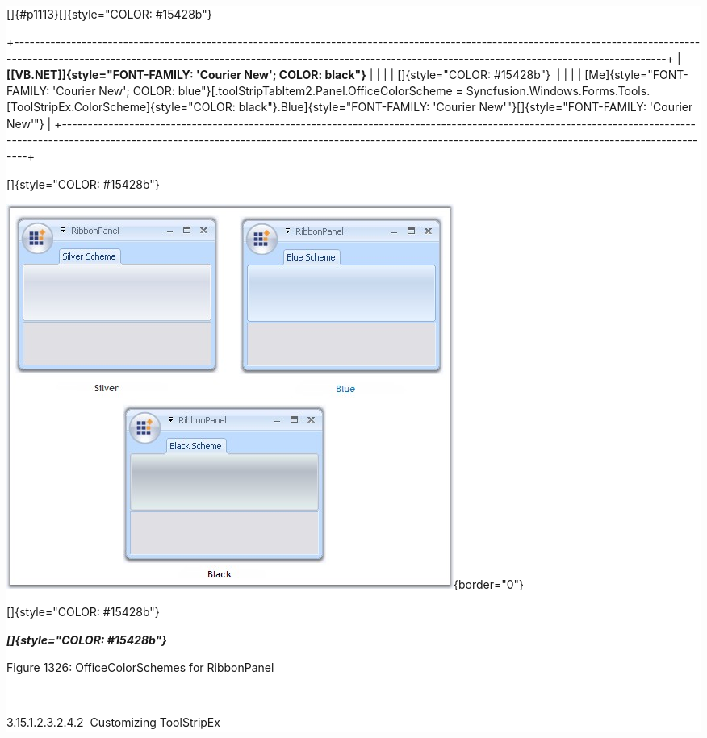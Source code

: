 []{#p1113}[]{style="COLOR: #15428b"} 

+-------------------------------------------------------------------------------------------------------------------------------------------------------------------------------------------------------------------------------------------------------------------+
| **[\[VB.NET\]]{style="FONT-FAMILY: 'Courier New'; COLOR: black"}**                                                                                                                                                                                                |
|                                                                                                                                                                                                                                                                   |
| []{style="COLOR: #15428b"}                                                                                                                                                                                                                                        |
|                                                                                                                                                                                                                                                                   |
| [Me]{style="FONT-FAMILY: 'Courier New'; COLOR: blue"}[.toolStripTabItem2.Panel.OfficeColorScheme = Syncfusion.Windows.Forms.Tools.[ToolStripEx.ColorScheme]{style="COLOR: black"}.Blue]{style="FONT-FAMILY: 'Courier New'"}[]{style="FONT-FAMILY: 'Courier New'"} |
+-------------------------------------------------------------------------------------------------------------------------------------------------------------------------------------------------------------------------------------------------------------------+

[]{style="COLOR: #15428b"} 

![](ImagesExt/image76_1308.jpg){border="0"}

[]{style="COLOR: #15428b"} 

***[]{style="COLOR: #15428b"}*** 

Figure 1326: OfficeColorSchemes for RibbonPanel

 

3.15.1.2.3.2.4.2  Customizing ToolStripEx
